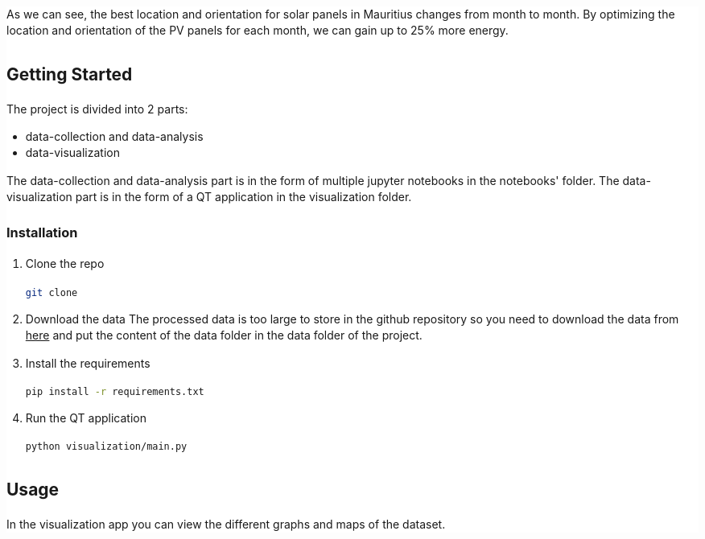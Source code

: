 </p>

As we can see, the best location and orientation for solar panels in Mauritius changes from month to month.
By optimizing the location and orientation of the PV panels for each month, we can gain up to 25% more energy.








## Getting Started

The project is divided into 2 parts:

* data-collection and data-analysis
* data-visualization

The data-collection and data-analysis part is in the form of multiple jupyter notebooks in the notebooks' folder.
The data-visualization part is in the form of a QT application in the visualization folder.

### Installation

1. Clone the repo
   ```sh
   git clone 
    ```
2. Download the data
   The processed data is too large to store in the github repository so you need to download the data from
   [here](https://drive.google.com/drive/folders/1xUtbtT8F--Wr2o-wpVRPC2Pv3J2iWKev?usp=share_link)
   and put the content of the data folder in the data folder of the project.

3. Install the requirements
   ```sh
   pip install -r requirements.txt
   ```
4. Run the QT application
   ```sh
   python visualization/main.py
   ```

<!-- USAGE EXAMPLES -->

## Usage

In the visualization app you can view the different graphs and maps of the dataset.

<p align="center">